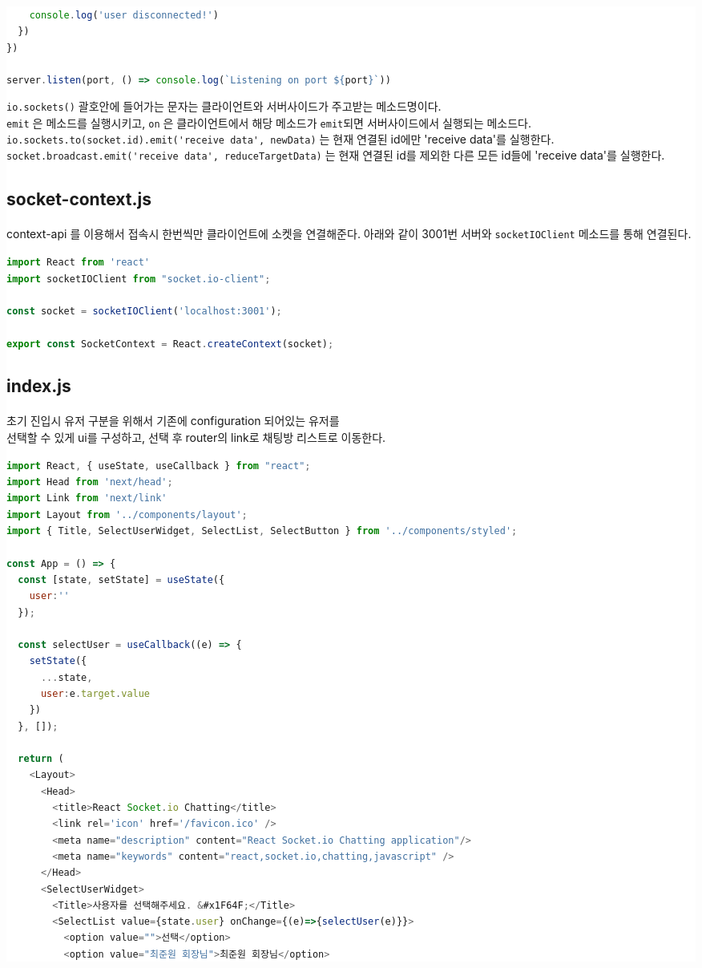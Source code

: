 ```js
    console.log('user disconnected!')
  })
})

server.listen(port, () => console.log(`Listening on port ${port}`))
```

`io.sockets()` 괄호안에 들어가는 문자는 클라이언트와 서버사이드가 주고받는 메소드명이다.  
`emit` 은 메소드를 실행시키고, `on` 은 클라이언트에서 해당 메소드가 `emit`되면 서버사이드에서 실행되는 메소드다.  
`io.sockets.to(socket.id).emit('receive data', newData)` 는 현재 연결된 id에만 'receive data'를 실행한다.  
`socket.broadcast.emit('receive data', reduceTargetData)` 는 현재 연결된 id를 제외한 다른 모든 id들에 'receive data'를 실행한다.


## socket-context.js

context-api 를 이용해서 접속시 한번씩만 클라이언트에 소켓을 연결해준다.
아래와 같이 3001번 서버와 `socketIOClient` 메소드를 통해 연결된다.

```js
import React from 'react'
import socketIOClient from "socket.io-client";

const socket = socketIOClient('localhost:3001');

export const SocketContext = React.createContext(socket);
``` 

## index.js

초기 진입시 유저 구분을 위해서 기존에 configuration 되어있는 유저를  
선택할 수 있게 ui를 구성하고, 선택 후 router의 link로 채팅방 리스트로 이동한다.

```js
import React, { useState, useCallback } from "react";
import Head from 'next/head';
import Link from 'next/link'
import Layout from '../components/layout';
import { Title, SelectUserWidget, SelectList, SelectButton } from '../components/styled';

const App = () => { 
  const [state, setState] = useState({
    user:''
  });

  const selectUser = useCallback((e) => {
    setState({
      ...state,
      user:e.target.value
    })
  }, []);

  return (
    <Layout>
      <Head>
        <title>React Socket.io Chatting</title>
        <link rel='icon' href='/favicon.ico' />
        <meta name="description" content="React Socket.io Chatting application"/>
        <meta name="keywords" content="react,socket.io,chatting,javascript" />
      </Head>
      <SelectUserWidget>
        <Title>사용자를 선택해주세요. &#x1F64F;</Title>
        <SelectList value={state.user} onChange={(e)=>{selectUser(e)}}>
          <option value="">선택</option>
          <option value="최준원 회장님">최준원 회장님</option>
```